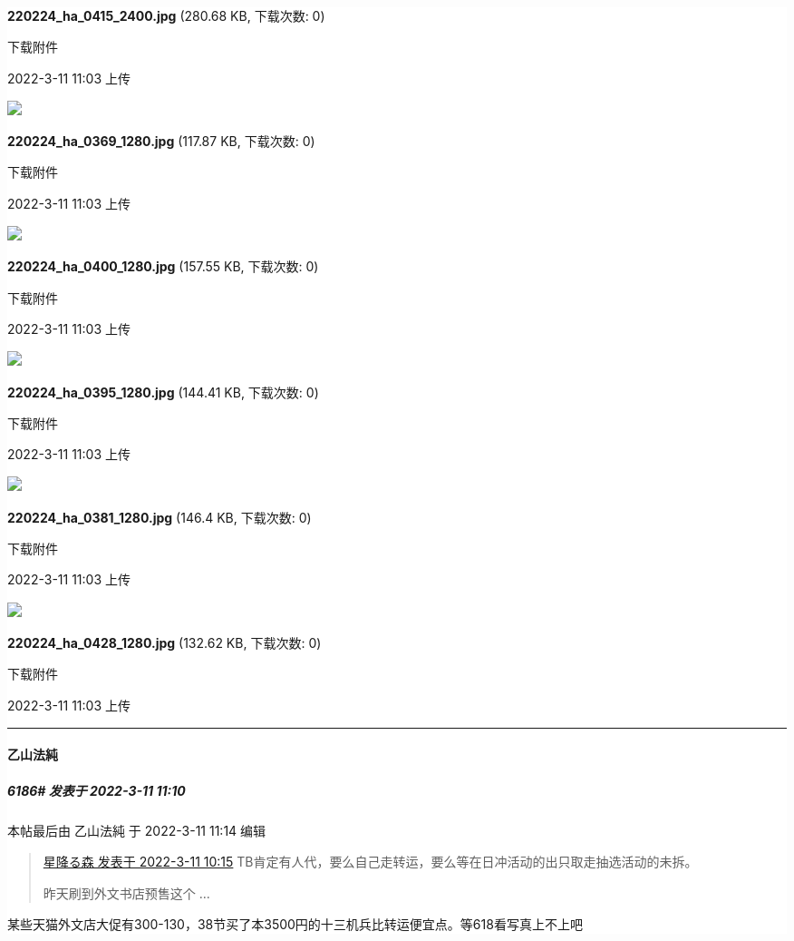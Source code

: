 <strong>220224_ha_0415_2400.jpg</strong> (280.68 KB, 下载次数: 0)

下载附件

2022-3-11 11:03 上传

<img src="https://img.saraba1st.com/forum/202203/11/110315w3ak5ivhitm2datg.jpg" referrerpolicy="no-referrer">

<strong>220224_ha_0369_1280.jpg</strong> (117.87 KB, 下载次数: 0)

下载附件

2022-3-11 11:03 上传

<img src="https://img.saraba1st.com/forum/202203/11/110317acd64i7o0fo6hfji.jpg" referrerpolicy="no-referrer">

<strong>220224_ha_0400_1280.jpg</strong> (157.55 KB, 下载次数: 0)

下载附件

2022-3-11 11:03 上传

<img src="https://img.saraba1st.com/forum/202203/11/110319jbd5he6djj6z6b25.jpg" referrerpolicy="no-referrer">

<strong>220224_ha_0395_1280.jpg</strong> (144.41 KB, 下载次数: 0)

下载附件

2022-3-11 11:03 上传

<img src="https://img.saraba1st.com/forum/202203/11/110323x820pd8gu8zwuw0u.jpg" referrerpolicy="no-referrer">

<strong>220224_ha_0381_1280.jpg</strong> (146.4 KB, 下载次数: 0)

下载附件

2022-3-11 11:03 上传

<img src="https://img.saraba1st.com/forum/202203/11/110324py7z5yvvrvv38y0v.jpg" referrerpolicy="no-referrer">

<strong>220224_ha_0428_1280.jpg</strong> (132.62 KB, 下载次数: 0)

下载附件

2022-3-11 11:03 上传



*****

####  乙山法純  
##### 6186#       发表于 2022-3-11 11:10

 本帖最后由 乙山法純 于 2022-3-11 11:14 编辑 
<blockquote><a href="httphttps://bbs.saraba1st.com/2b/forum.php?mod=redirect&amp;goto=findpost&amp;pid=55001526&amp;ptid=2036367" target="_blank">星降る森 发表于 2022-3-11 10:15</a>
TB肯定有人代，要么自己走转运，要么等在日冲活动的出只取走抽选活动的未拆。

昨天刷到外文书店预售这个 ...</blockquote>
某些天猫外文店大促有300-130，38节买了本3500円的十三机兵比转运便宜点。等618看写真上不上吧
